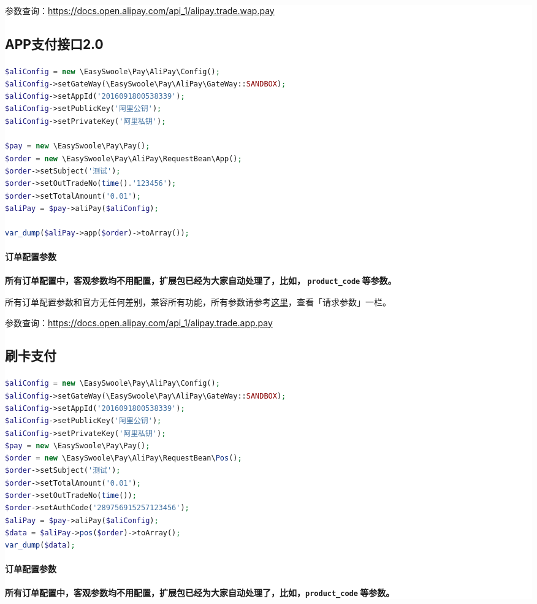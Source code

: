 参数查询：https://docs.open.alipay.com/api_1/alipay.trade.wap.pay



## APP支付接口2.0

```php
$aliConfig = new \EasySwoole\Pay\AliPay\Config();
$aliConfig->setGateWay(\EasySwoole\Pay\AliPay\GateWay::SANDBOX);
$aliConfig->setAppId('2016091800538339');
$aliConfig->setPublicKey('阿里公钥');
$aliConfig->setPrivateKey('阿里私钥');

$pay = new \EasySwoole\Pay\Pay();
$order = new \EasySwoole\Pay\AliPay\RequestBean\App();
$order->setSubject('测试');
$order->setOutTradeNo(time().'123456');
$order->setTotalAmount('0.01');
$aliPay = $pay->aliPay($aliConfig);

var_dump($aliPay->app($order)->toArray());
```

#### 订单配置参数

**所有订单配置中，客观参数均不用配置，扩展包已经为大家自动处理了，比如， `product_code` 等参数。**

所有订单配置参数和官方无任何差别，兼容所有功能，所有参数请参考[这里](https://docs.open.alipay.com/204/105465/)，查看「请求参数」一栏。

参数查询：https://docs.open.alipay.com/api_1/alipay.trade.app.pay



## 刷卡支付

```php
$aliConfig = new \EasySwoole\Pay\AliPay\Config();
$aliConfig->setGateWay(\EasySwoole\Pay\AliPay\GateWay::SANDBOX);
$aliConfig->setAppId('2016091800538339');
$aliConfig->setPublicKey('阿里公钥');
$aliConfig->setPrivateKey('阿里私钥');
$pay = new \EasySwoole\Pay\Pay();
$order = new \EasySwoole\Pay\AliPay\RequestBean\Pos();
$order->setSubject('测试');
$order->setTotalAmount('0.01');
$order->setOutTradeNo(time());
$order->setAuthCode('289756915257123456');
$aliPay = $pay->aliPay($aliConfig);
$data = $aliPay->pos($order)->toArray();
var_dump($data);
```

#### 订单配置参数

**所有订单配置中，客观参数均不用配置，扩展包已经为大家自动处理了，比如，`product_code` 等参数。**
